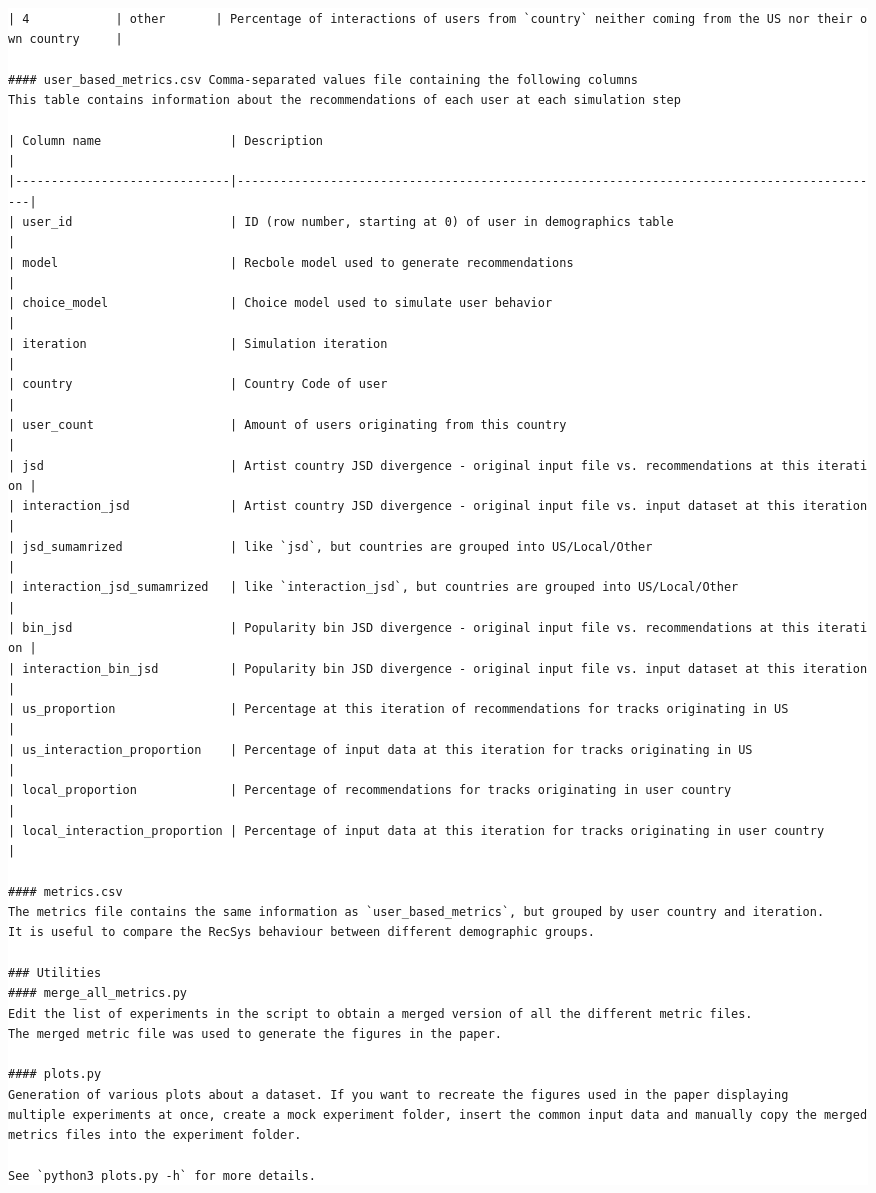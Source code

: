 ```
| 4            | other       | Percentage of interactions of users from `country` neither coming from the US nor their own country     |

#### user_based_metrics.csv Comma-separated values file containing the following columns
This table contains information about the recommendations of each user at each simulation step

| Column name                  | Description                                                                               |
|------------------------------|-------------------------------------------------------------------------------------------|
| user_id                      | ID (row number, starting at 0) of user in demographics table                              |
| model                        | Recbole model used to generate recommendations                                            |
| choice_model                 | Choice model used to simulate user behavior                                               |
| iteration                    | Simulation iteration                                                                      |
| country                      | Country Code of user                                                                      |
| user_count                   | Amount of users originating from this country                                             |
| jsd                          | Artist country JSD divergence - original input file vs. recommendations at this iteration |
| interaction_jsd              | Artist country JSD divergence - original input file vs. input dataset at this iteration   |
| jsd_sumamrized               | like `jsd`, but countries are grouped into US/Local/Other                                 |
| interaction_jsd_sumamrized   | like `interaction_jsd`, but countries are grouped into US/Local/Other                     |
| bin_jsd                      | Popularity bin JSD divergence - original input file vs. recommendations at this iteration |
| interaction_bin_jsd          | Popularity bin JSD divergence - original input file vs. input dataset at this iteration   |
| us_proportion                | Percentage at this iteration of recommendations for tracks originating in US              |
| us_interaction_proportion    | Percentage of input data at this iteration for tracks originating in US                   |
| local_proportion             | Percentage of recommendations for tracks originating in user country                      |
| local_interaction_proportion | Percentage of input data at this iteration for tracks originating in user country         |

#### metrics.csv
The metrics file contains the same information as `user_based_metrics`, but grouped by user country and iteration.
It is useful to compare the RecSys behaviour between different demographic groups.

### Utilities
#### merge_all_metrics.py
Edit the list of experiments in the script to obtain a merged version of all the different metric files. 
The merged metric file was used to generate the figures in the paper.

#### plots.py
Generation of various plots about a dataset. If you want to recreate the figures used in the paper displaying
multiple experiments at once, create a mock experiment folder, insert the common input data and manually copy the merged
metrics files into the experiment folder.

See `python3 plots.py -h` for more details.

```